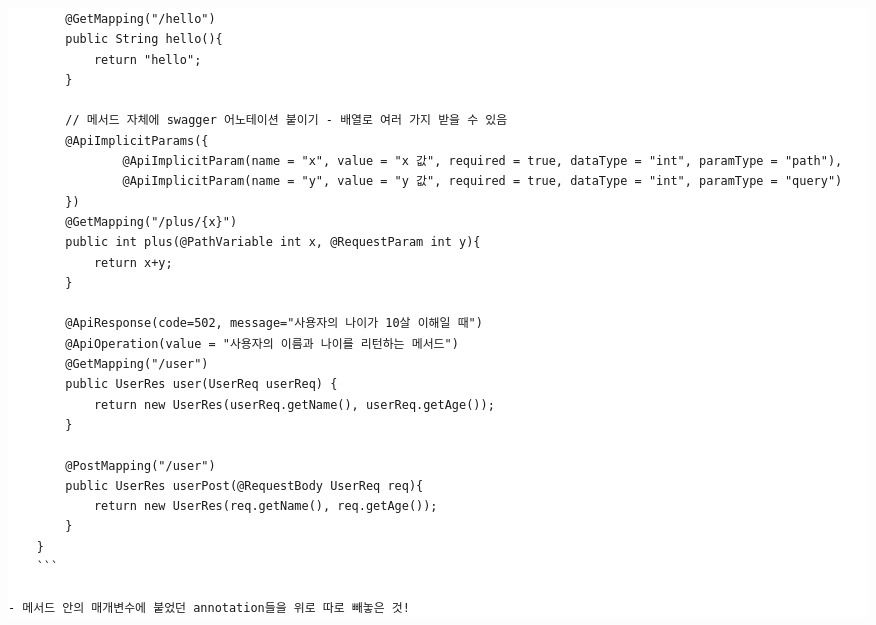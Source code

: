             @GetMapping("/hello")
            public String hello(){
                return "hello";
            }

            // 메서드 자체에 swagger 어노테이션 붙이기 - 배열로 여러 가지 받을 수 있음
            @ApiImplicitParams({
                    @ApiImplicitParam(name = "x", value = "x 값", required = true, dataType = "int", paramType = "path"),
                    @ApiImplicitParam(name = "y", value = "y 값", required = true, dataType = "int", paramType = "query")
            })
            @GetMapping("/plus/{x}")
            public int plus(@PathVariable int x, @RequestParam int y){
                return x+y;
            }
            
            @ApiResponse(code=502, message="사용자의 나이가 10살 이해일 때")
            @ApiOperation(value = "사용자의 이름과 나이를 리턴하는 메서드") 
            @GetMapping("/user")
            public UserRes user(UserReq userReq) {
                return new UserRes(userReq.getName(), userReq.getAge());
            }

            @PostMapping("/user")
            public UserRes userPost(@RequestBody UserReq req){
                return new UserRes(req.getName(), req.getAge());
            }
        }
        ```

    - 메서드 안의 매개변수에 붙었던 annotation들을 위로 따로 빼놓은 것!